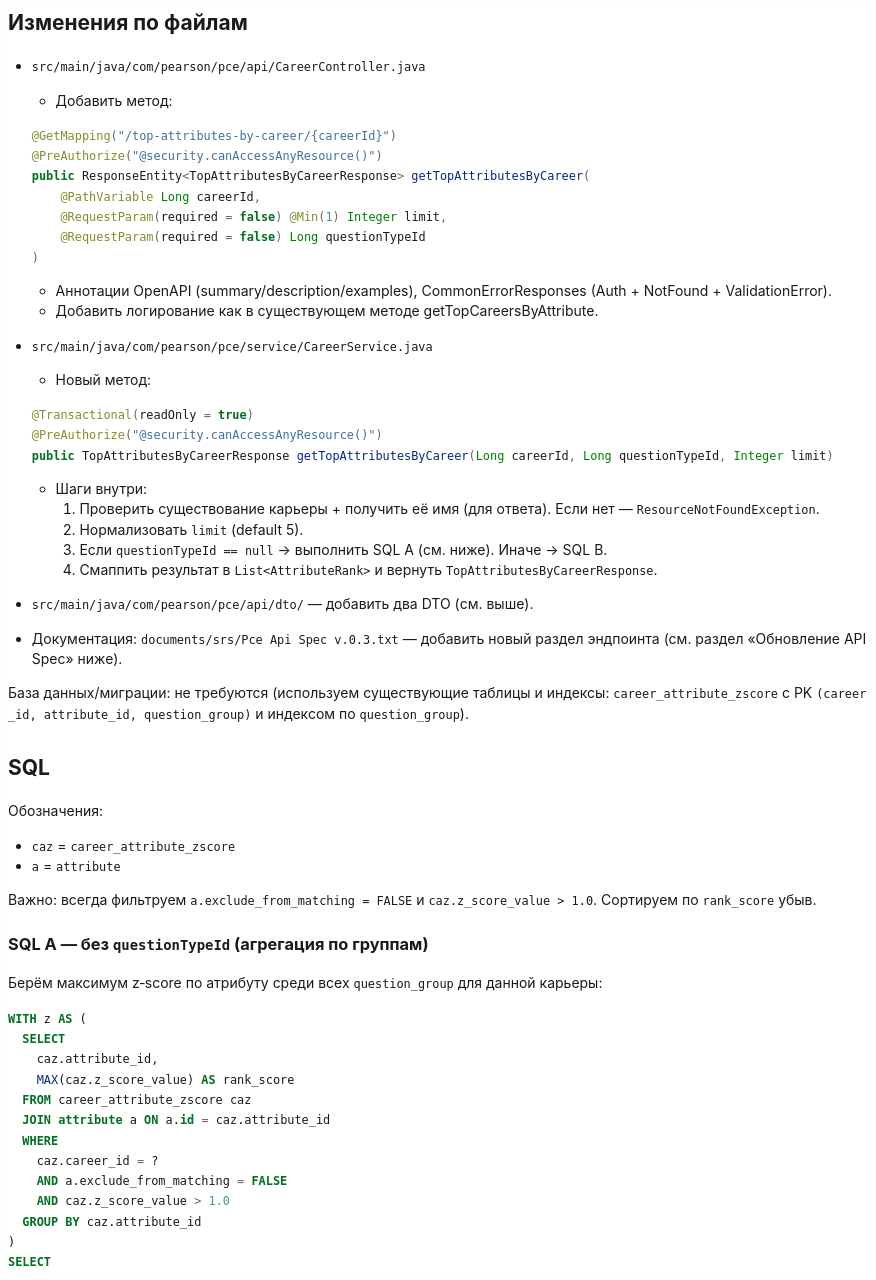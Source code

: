 ## Изменения по файлам

- `src/main/java/com/pearson/pce/api/CareerController.java`
  - Добавить метод:
  ```java
  @GetMapping("/top-attributes-by-career/{careerId}")
  @PreAuthorize("@security.canAccessAnyResource()")
  public ResponseEntity<TopAttributesByCareerResponse> getTopAttributesByCareer(
      @PathVariable Long careerId,
      @RequestParam(required = false) @Min(1) Integer limit,
      @RequestParam(required = false) Long questionTypeId
  )
  ```
  - Аннотации OpenAPI (summary/description/examples), CommonErrorResponses (Auth + NotFound + ValidationError).
  - Добавить логирование как в существующем методе getTopCareersByAttribute.

- `src/main/java/com/pearson/pce/service/CareerService.java`
  - Новый метод:
  ```java
  @Transactional(readOnly = true)
  @PreAuthorize("@security.canAccessAnyResource()")
  public TopAttributesByCareerResponse getTopAttributesByCareer(Long careerId, Long questionTypeId, Integer limit)
  ```
  - Шаги внутри:
    1) Проверить существование карьеры + получить её имя (для ответа). Если нет — `ResourceNotFoundException`.
    2) Нормализовать `limit` (default 5).
    3) Если `questionTypeId == null` → выполнить SQL A (см. ниже). Иначе → SQL B.
    4) Смаппить результат в `List<AttributeRank>` и вернуть `TopAttributesByCareerResponse`.

- `src/main/java/com/pearson/pce/api/dto/` — добавить два DTO (см. выше).

- Документация: `documents/srs/Pce Api Spec v.0.3.txt` — добавить новый раздел эндпоинта (см. раздел «Обновление API Spec» ниже).

База данных/миграции: не требуются (используем существующие таблицы и индексы: `career_attribute_zscore` с PK `(career_id, attribute_id, question_group)` и индексом по `question_group`).

## SQL

Обозначения:
- `caz` = `career_attribute_zscore`
- `a` = `attribute`

Важно: всегда фильтруем `a.exclude_from_matching = FALSE` и `caz.z_score_value > 1.0`. Сортируем по `rank_score` убыв.

### SQL A — без `questionTypeId` (агрегация по группам)

Берём максимум z‑score по атрибуту среди всех `question_group` для данной карьеры:

```sql
WITH z AS (
  SELECT
    caz.attribute_id,
    MAX(caz.z_score_value) AS rank_score
  FROM career_attribute_zscore caz
  JOIN attribute a ON a.id = caz.attribute_id
  WHERE
    caz.career_id = ?
    AND a.exclude_from_matching = FALSE
    AND caz.z_score_value > 1.0
  GROUP BY caz.attribute_id
)
SELECT
```